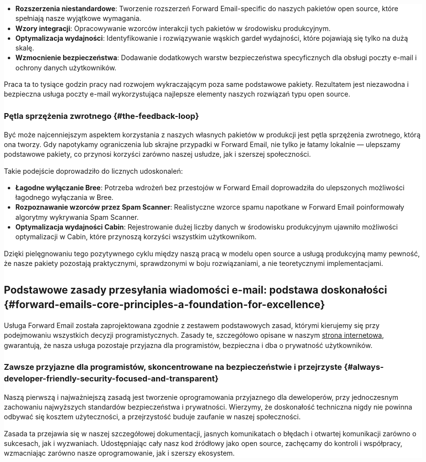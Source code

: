 * **Rozszerzenia niestandardowe**: Tworzenie rozszerzeń Forward Email-specific do naszych pakietów open source, które spełniają nasze wyjątkowe wymagania.
* **Wzory integracji**: Opracowywanie wzorców interakcji tych pakietów w środowisku produkcyjnym.
* **Optymalizacja wydajności**: Identyfikowanie i rozwiązywanie wąskich gardeł wydajności, które pojawiają się tylko na dużą skalę.
* **Wzmocnienie bezpieczeństwa**: Dodawanie dodatkowych warstw bezpieczeństwa specyficznych dla obsługi poczty e-mail i ochrony danych użytkowników.

Praca ta to tysiące godzin pracy nad rozwojem wykraczającym poza same podstawowe pakiety. Rezultatem jest niezawodna i bezpieczna usługa poczty e-mail wykorzystująca najlepsze elementy naszych rozwiązań typu open source.

### Pętla sprzężenia zwrotnego {#the-feedback-loop}

Być może najcenniejszym aspektem korzystania z naszych własnych pakietów w produkcji jest pętla sprzężenia zwrotnego, którą ona tworzy. Gdy napotykamy ograniczenia lub skrajne przypadki w Forward Email, nie tylko je łatamy lokalnie — ulepszamy podstawowe pakiety, co przynosi korzyści zarówno naszej usłudze, jak i szerszej społeczności.

Takie podejście doprowadziło do licznych udoskonaleń:

* **Łagodne wyłączanie Bree**: Potrzeba wdrożeń bez przestojów w Forward Email doprowadziła do ulepszonych możliwości łagodnego wyłączania w Bree.
* **Rozpoznawanie wzorców przez Spam Scanner**: Realistyczne wzorce spamu napotkane w Forward Email poinformowały algorytmy wykrywania Spam Scanner.
* **Optymalizacja wydajności Cabin**: Rejestrowanie dużej liczby danych w środowisku produkcyjnym ujawniło możliwości optymalizacji w Cabin, które przynoszą korzyści wszystkim użytkownikom.

Dzięki pielęgnowaniu tego pozytywnego cyklu między naszą pracą w modelu open source a usługą produkcyjną mamy pewność, że nasze pakiety pozostają praktycznymi, sprawdzonymi w boju rozwiązaniami, a nie teoretycznymi implementacjami.

## Podstawowe zasady przesyłania wiadomości e-mail: podstawa doskonałości {#forward-emails-core-principles-a-foundation-for-excellence}

Usługa Forward Email została zaprojektowana zgodnie z zestawem podstawowych zasad, którymi kierujemy się przy podejmowaniu wszystkich decyzji programistycznych. Zasady te, szczegółowo opisane w naszym [strona internetowa](/blog/docs/best-quantum-safe-encrypted-email-service#principles), gwarantują, że nasza usługa pozostaje przyjazna dla programistów, bezpieczna i dba o prywatność użytkowników.

### Zawsze przyjazne dla programistów, skoncentrowane na bezpieczeństwie i przejrzyste {#always-developer-friendly-security-focused-and-transparent}

Naszą pierwszą i najważniejszą zasadą jest tworzenie oprogramowania przyjaznego dla deweloperów, przy jednoczesnym zachowaniu najwyższych standardów bezpieczeństwa i prywatności. Wierzymy, że doskonałość techniczna nigdy nie powinna odbywać się kosztem użyteczności, a przejrzystość buduje zaufanie w naszej społeczności.

Zasada ta przejawia się w naszej szczegółowej dokumentacji, jasnych komunikatach o błędach i otwartej komunikacji zarówno o sukcesach, jak i wyzwaniach. Udostępniając cały nasz kod źródłowy jako open source, zachęcamy do kontroli i współpracy, wzmacniając zarówno nasze oprogramowanie, jak i szerszy ekosystem.
